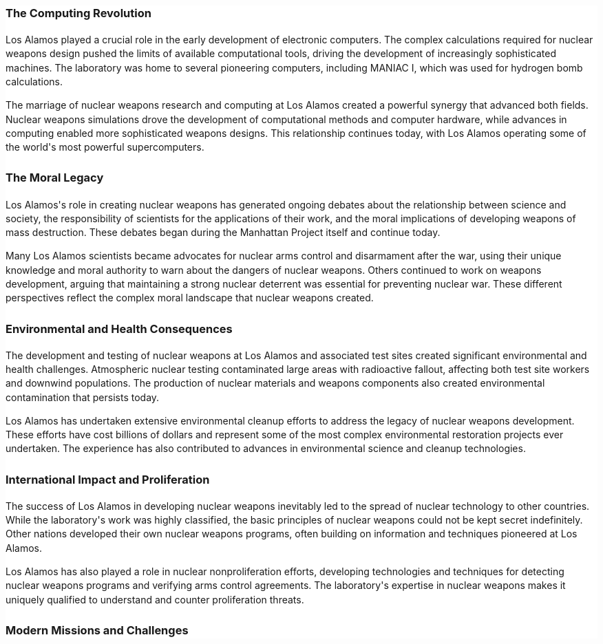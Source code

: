 ### The Computing Revolution

Los Alamos played a crucial role in the early development of electronic computers. The complex calculations required for nuclear weapons design pushed the limits of available computational tools, driving the development of increasingly sophisticated machines. The laboratory was home to several pioneering computers, including MANIAC I, which was used for hydrogen bomb calculations.

The marriage of nuclear weapons research and computing at Los Alamos created a powerful synergy that advanced both fields. Nuclear weapons simulations drove the development of computational methods and computer hardware, while advances in computing enabled more sophisticated weapons designs. This relationship continues today, with Los Alamos operating some of the world's most powerful supercomputers.

### The Moral Legacy

Los Alamos's role in creating nuclear weapons has generated ongoing debates about the relationship between science and society, the responsibility of scientists for the applications of their work, and the moral implications of developing weapons of mass destruction. These debates began during the Manhattan Project itself and continue today.

Many Los Alamos scientists became advocates for nuclear arms control and disarmament after the war, using their unique knowledge and moral authority to warn about the dangers of nuclear weapons. Others continued to work on weapons development, arguing that maintaining a strong nuclear deterrent was essential for preventing nuclear war. These different perspectives reflect the complex moral landscape that nuclear weapons created.

### Environmental and Health Consequences

The development and testing of nuclear weapons at Los Alamos and associated test sites created significant environmental and health challenges. Atmospheric nuclear testing contaminated large areas with radioactive fallout, affecting both test site workers and downwind populations. The production of nuclear materials and weapons components also created environmental contamination that persists today.

Los Alamos has undertaken extensive environmental cleanup efforts to address the legacy of nuclear weapons development. These efforts have cost billions of dollars and represent some of the most complex environmental restoration projects ever undertaken. The experience has also contributed to advances in environmental science and cleanup technologies.

### International Impact and Proliferation

The success of Los Alamos in developing nuclear weapons inevitably led to the spread of nuclear technology to other countries. While the laboratory's work was highly classified, the basic principles of nuclear weapons could not be kept secret indefinitely. Other nations developed their own nuclear weapons programs, often building on information and techniques pioneered at Los Alamos.

Los Alamos has also played a role in nuclear nonproliferation efforts, developing technologies and techniques for detecting nuclear weapons programs and verifying arms control agreements. The laboratory's expertise in nuclear weapons makes it uniquely qualified to understand and counter proliferation threats.

### Modern Missions and Challenges
